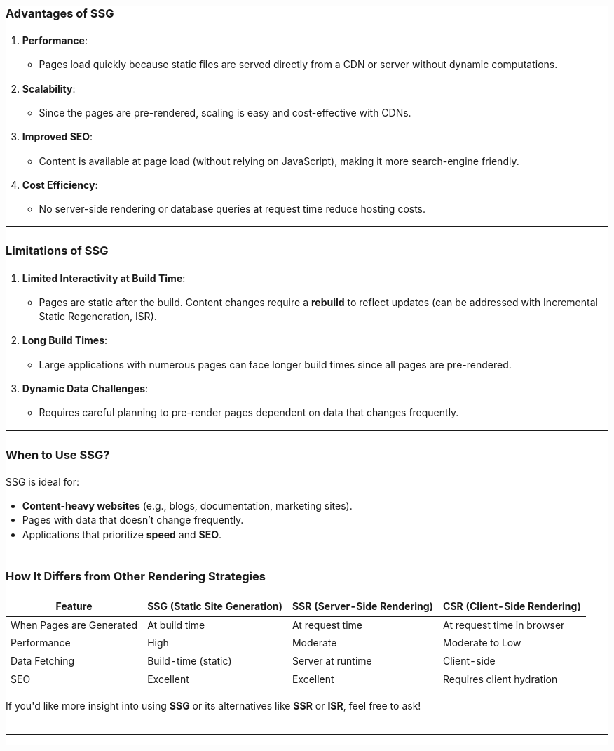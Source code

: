 
### Advantages of SSG

1. **Performance**:
   - Pages load quickly because static files are served directly from a CDN or server without dynamic computations.

2. **Scalability**:
   - Since the pages are pre-rendered, scaling is easy and cost-effective with CDNs.

3. **Improved SEO**:
   - Content is available at page load (without relying on JavaScript), making it more search-engine friendly.

4. **Cost Efficiency**:
   - No server-side rendering or database queries at request time reduce hosting costs.

---

### Limitations of SSG

1. **Limited Interactivity at Build Time**:
   - Pages are static after the build. Content changes require a **rebuild** to reflect updates (can be addressed with Incremental Static Regeneration, ISR).

2. **Long Build Times**:
   - Large applications with numerous pages can face longer build times since all pages are pre-rendered.

3. **Dynamic Data Challenges**:
   - Requires careful planning to pre-render pages dependent on data that changes frequently.

---

### When to Use SSG?

SSG is ideal for:
- **Content-heavy websites** (e.g., blogs, documentation, marketing sites).
- Pages with data that doesn’t change frequently.
- Applications that prioritize **speed** and **SEO**.

---

### How It Differs from Other Rendering Strategies

| Feature                         | SSG (Static Site Generation)   | SSR (Server-Side Rendering)     | CSR (Client-Side Rendering) |
|---------------------------------|--------------------------------|---------------------------------|-----------------------------|
| When Pages are Generated        | At build time                  | At request time                 | At request time in browser  |
| Performance                     | High                           | Moderate                        | Moderate to Low             |
| Data Fetching                   | Build-time (static)            | Server at runtime               | Client-side                 |
| SEO                             | Excellent                      | Excellent                       | Requires client hydration   |

If you'd like more insight into using **SSG** or its alternatives like **SSR** or **ISR**, feel free to ask!

---
---
---